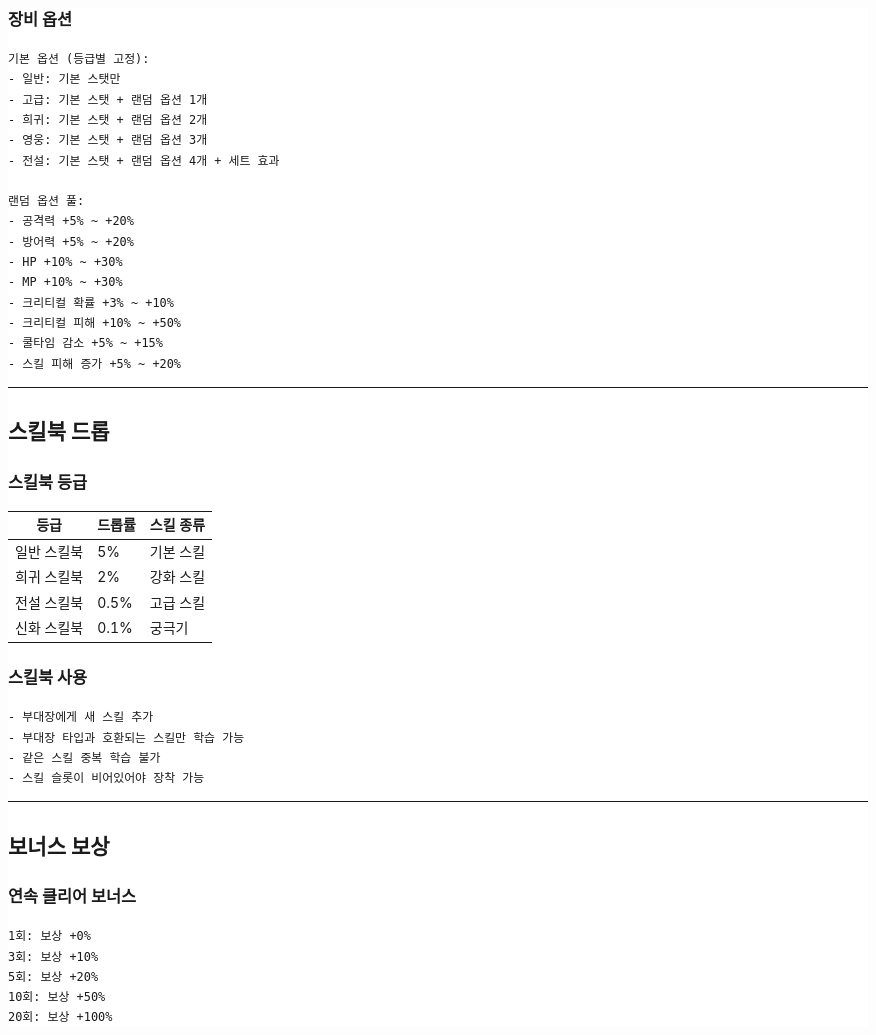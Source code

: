 ### 장비 옵션
```
기본 옵션 (등급별 고정):
- 일반: 기본 스탯만
- 고급: 기본 스탯 + 랜덤 옵션 1개
- 희귀: 기본 스탯 + 랜덤 옵션 2개
- 영웅: 기본 스탯 + 랜덤 옵션 3개
- 전설: 기본 스탯 + 랜덤 옵션 4개 + 세트 효과

랜덤 옵션 풀:
- 공격력 +5% ~ +20%
- 방어력 +5% ~ +20%
- HP +10% ~ +30%
- MP +10% ~ +30%
- 크리티컬 확률 +3% ~ +10%
- 크리티컬 피해 +10% ~ +50%
- 쿨타임 감소 +5% ~ +15%
- 스킬 피해 증가 +5% ~ +20%
```

---

## 스킬북 드롭

### 스킬북 등급
| 등급 | 드롭률 | 스킬 종류 |
|------|--------|----------|
| 일반 스킬북 | 5% | 기본 스킬 |
| 희귀 스킬북 | 2% | 강화 스킬 |
| 전설 스킬북 | 0.5% | 고급 스킬 |
| 신화 스킬북 | 0.1% | 궁극기 |

### 스킬북 사용
```
- 부대장에게 새 스킬 추가
- 부대장 타입과 호환되는 스킬만 학습 가능
- 같은 스킬 중복 학습 불가
- 스킬 슬롯이 비어있어야 장착 가능
```

---

## 보너스 보상

### 연속 클리어 보너스
```
1회: 보상 +0%
3회: 보상 +10%
5회: 보상 +20%
10회: 보상 +50%
20회: 보상 +100%
```
